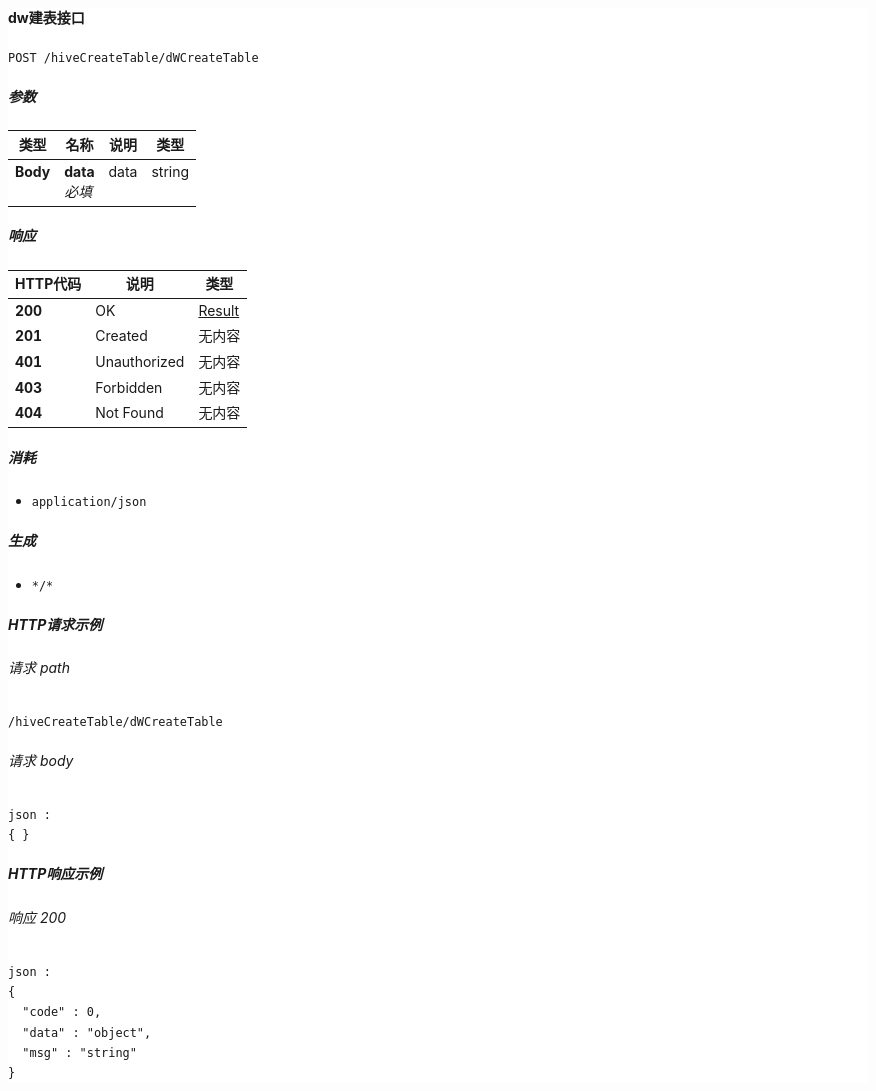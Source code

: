 
<a name="dwcreatetableusingpost"></a>
#### dw建表接口
```
POST /hiveCreateTable/dWCreateTable
```


##### 参数

|类型|名称|说明|类型|
|---|---|---|---|
|**Body**|**data**  <br>*必填*|data|string|


##### 响应

|HTTP代码|说明|类型|
|---|---|---|
|**200**|OK|[Result](#result)|
|**201**|Created|无内容|
|**401**|Unauthorized|无内容|
|**403**|Forbidden|无内容|
|**404**|Not Found|无内容|


##### 消耗

* `application/json`


##### 生成

* `*/*`


##### HTTP请求示例

###### 请求 path
```
/hiveCreateTable/dWCreateTable
```


###### 请求 body
```
json :
{ }
```


##### HTTP响应示例

###### 响应 200
```
json :
{
  "code" : 0,
  "data" : "object",
  "msg" : "string"
}
```
